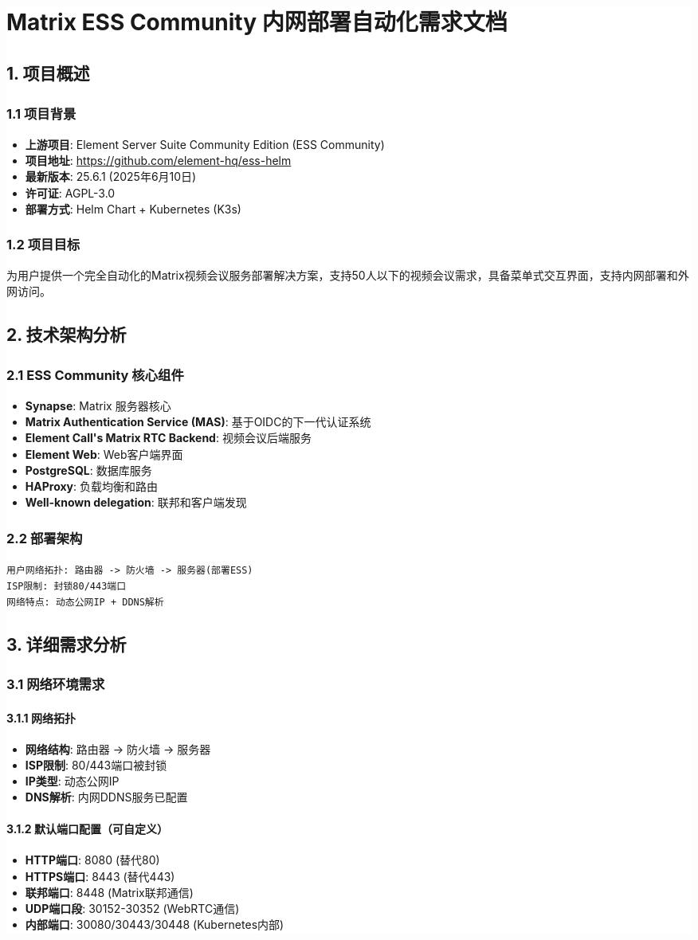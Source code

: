 # Matrix ESS Community 内网部署自动化需求文档

## 1. 项目概述

### 1.1 项目背景
- **上游项目**: Element Server Suite Community Edition (ESS Community)
- **项目地址**: https://github.com/element-hq/ess-helm
- **最新版本**: 25.6.1 (2025年6月10日)
- **许可证**: AGPL-3.0
- **部署方式**: Helm Chart + Kubernetes (K3s)

### 1.2 项目目标
为用户提供一个完全自动化的Matrix视频会议服务部署解决方案，支持50人以下的视频会议需求，具备菜单式交互界面，支持内网部署和外网访问。

## 2. 技术架构分析

### 2.1 ESS Community 核心组件
- **Synapse**: Matrix 服务器核心
- **Matrix Authentication Service (MAS)**: 基于OIDC的下一代认证系统
- **Element Call's Matrix RTC Backend**: 视频会议后端服务
- **Element Web**: Web客户端界面
- **PostgreSQL**: 数据库服务
- **HAProxy**: 负载均衡和路由
- **Well-known delegation**: 联邦和客户端发现

### 2.2 部署架构
```
用户网络拓扑: 路由器 -> 防火墙 -> 服务器(部署ESS)
ISP限制: 封锁80/443端口
网络特点: 动态公网IP + DDNS解析
```

## 3. 详细需求分析

### 3.1 网络环境需求

#### 3.1.1 网络拓扑
- **网络结构**: 路由器 -> 防火墙 -> 服务器
- **ISP限制**: 80/443端口被封锁
- **IP类型**: 动态公网IP
- **DNS解析**: 内网DDNS服务已配置

#### 3.1.2 默认端口配置（可自定义）
- **HTTP端口**: 8080 (替代80)
- **HTTPS端口**: 8443 (替代443)
- **联邦端口**: 8448 (Matrix联邦通信)
- **UDP端口段**: 30152-30352 (WebRTC通信)
- **内部端口**: 30080/30443/30448 (Kubernetes内部)
